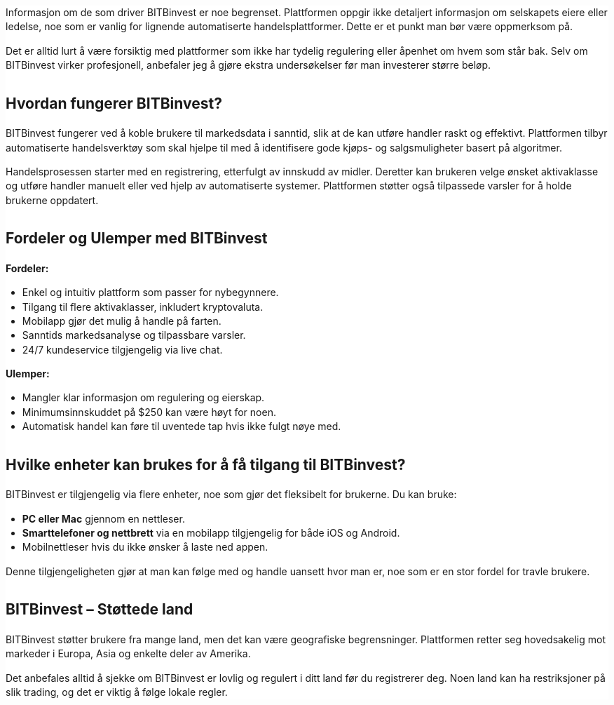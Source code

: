 Informasjon om de som driver BITBinvest er noe begrenset. Plattformen oppgir ikke detaljert informasjon om selskapets eiere eller ledelse, noe som er vanlig for lignende automatiserte handelsplattformer. Dette er et punkt man bør være oppmerksom på.

Det er alltid lurt å være forsiktig med plattformer som ikke har tydelig regulering eller åpenhet om hvem som står bak. Selv om BITBinvest virker profesjonell, anbefaler jeg å gjøre ekstra undersøkelser før man investerer større beløp.

## Hvordan fungerer BITBinvest?

BITBinvest fungerer ved å koble brukere til markedsdata i sanntid, slik at de kan utføre handler raskt og effektivt. Plattformen tilbyr automatiserte handelsverktøy som skal hjelpe til med å identifisere gode kjøps- og salgsmuligheter basert på algoritmer.

Handelsprosessen starter med en registrering, etterfulgt av innskudd av midler. Deretter kan brukeren velge ønsket aktivaklasse og utføre handler manuelt eller ved hjelp av automatiserte systemer. Plattformen støtter også tilpassede varsler for å holde brukerne oppdatert.

## Fordeler og Ulemper med BITBinvest

**Fordeler:**

- Enkel og intuitiv plattform som passer for nybegynnere.
- Tilgang til flere aktivaklasser, inkludert kryptovaluta.
- Mobilapp gjør det mulig å handle på farten.
- Sanntids markedsanalyse og tilpassbare varsler.
- 24/7 kundeservice tilgjengelig via live chat.

**Ulemper:**

- Mangler klar informasjon om regulering og eierskap.
- Minimumsinnskuddet på $250 kan være høyt for noen.
- Automatisk handel kan føre til uventede tap hvis ikke fulgt nøye med.

## Hvilke enheter kan brukes for å få tilgang til BITBinvest?

BITBinvest er tilgjengelig via flere enheter, noe som gjør det fleksibelt for brukerne. Du kan bruke:

- **PC eller Mac** gjennom en nettleser.
- **Smarttelefoner og nettbrett** via en mobilapp tilgjengelig for både iOS og Android.
- Mobilnettleser hvis du ikke ønsker å laste ned appen.

Denne tilgjengeligheten gjør at man kan følge med og handle uansett hvor man er, noe som er en stor fordel for travle brukere.

## BITBinvest – Støttede land

BITBinvest støtter brukere fra mange land, men det kan være geografiske begrensninger. Plattformen retter seg hovedsakelig mot markeder i Europa, Asia og enkelte deler av Amerika.

Det anbefales alltid å sjekke om BITBinvest er lovlig og regulert i ditt land før du registrerer deg. Noen land kan ha restriksjoner på slik trading, og det er viktig å følge lokale regler.
